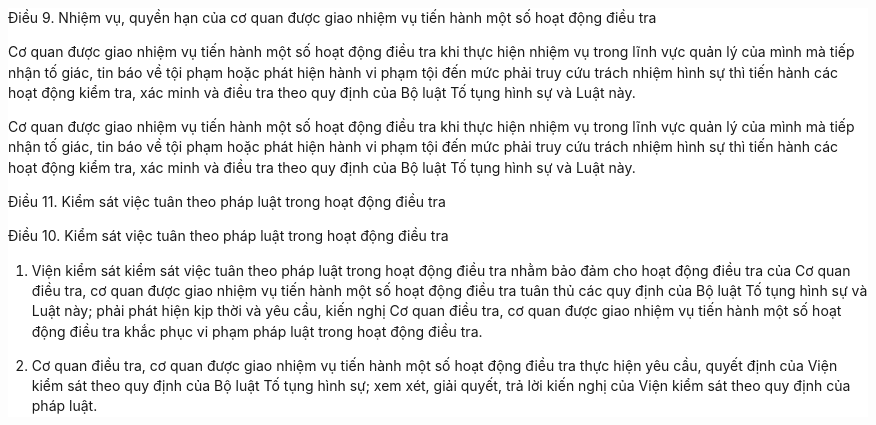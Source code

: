 Điều  9.  Nhiệm  vụ,  quyền  hạn
của cơ quan được giao nhiệm vụ tiến
hành một số hoạt động điều tra

Cơ quan được giao nhiệm vụ tiến
hành  một  số  hoạt  động  điều  tra  khi
thực  hiện  nhiệm  vụ  trong  lĩnh  vực
quản lý của mình mà tiếp nhận tố giác,
tin  báo  về  tội  phạm  hoặc  phát  hiện
hành  vi  phạm  tội  đến  mức  phải  truy
cứu  trách  nhiệm  hình  sự  thì  tiến  hành
các  hoạt  động  kiểm  tra,  xác  minh  và
điều  tra  theo  quy  định  của  Bộ  luật Tố
tụng hình sự và Luật này.

Cơ quan được giao nhiệm vụ tiến
hành  một  số  hoạt  động  điều  tra  khi
thực  hiện  nhiệm  vụ  trong  lĩnh  vực
quản lý của mình mà tiếp nhận tố giác,
tin  báo  về  tội  phạm  hoặc  phát  hiện
hành  vi  phạm  tội  đến  mức  phải  truy
cứu  trách  nhiệm  hình  sự  thì  tiến  hành
các  hoạt  động  kiểm  tra,  xác  minh  và
điều  tra  theo  quy  định  của  Bộ  luật Tố
tụng hình sự và Luật này.

Điều  11.  Kiểm  sát  việc  tuân
theo pháp luật trong hoạt động điều
tra

Điều  10.  Kiểm  sát  việc  tuân
theo pháp luật trong hoạt động điều
tra

1.  Viện  kiểm  sát  kiểm  sát  việc
tuân  theo  pháp  luật  trong  hoạt  động
điều tra nhằm bảo đảm cho hoạt động
điều tra của Cơ quan điều tra, cơ quan
được  giao  nhiệm  vụ  tiến  hành  một  số
hoạt  động  điều  tra  tuân  thủ  các  quy
định  của  Bộ  luật  Tố  tụng  hình  sự  và
Luật  này;  phải  phát  hiện  kịp  thời  và
yêu cầu, kiến nghị Cơ quan điều tra, cơ
quan  được  giao  nhiệm  vụ  tiến  hành
một số hoạt động điều tra khắc phục vi
phạm  pháp  luật  trong  hoạt  động  điều
tra.

2.  Cơ  quan  điều  tra,  cơ  quan
được  giao  nhiệm  vụ  tiến  hành  một  số
hoạt  động  điều  tra  thực  hiện  yêu  cầu,
quyết định của Viện kiểm sát theo quy
định của Bộ luật Tố tụng hình sự; xem
xét,  giải  quyết,  trả  lời  kiến  nghị  của
Viện kiểm sát theo quy định của pháp
luật.
